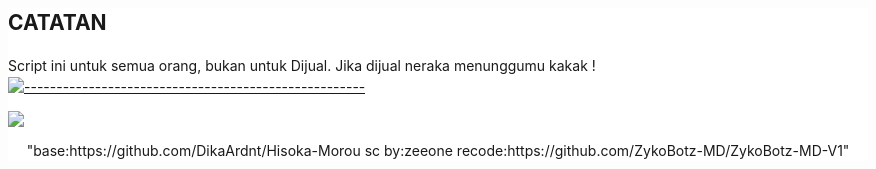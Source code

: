 

## CATATAN
Script ini untuk semua orang, bukan untuk Dijual. Jika dijual neraka menunggumu kakak !
[![-----------------------------------------------------](https://raw.githubusercontent.com/andreasbm/readme/master/assets/lines/colored.png)](#table-of-contents)
<p align="center">
    <img src="https://telegra.ph/file/b077164b1cb312b75b2c1.jpg" width="100%" style="margin-left: auto;margin-right: auto;display: block;">
</p>


<p align="center">
"base:https://github.com/DikaArdnt/Hisoka-Morou
sc by:zeeone
recode:https://github.com/ZykoBotz-MD/ZykoBotz-MD-V1"


</p>